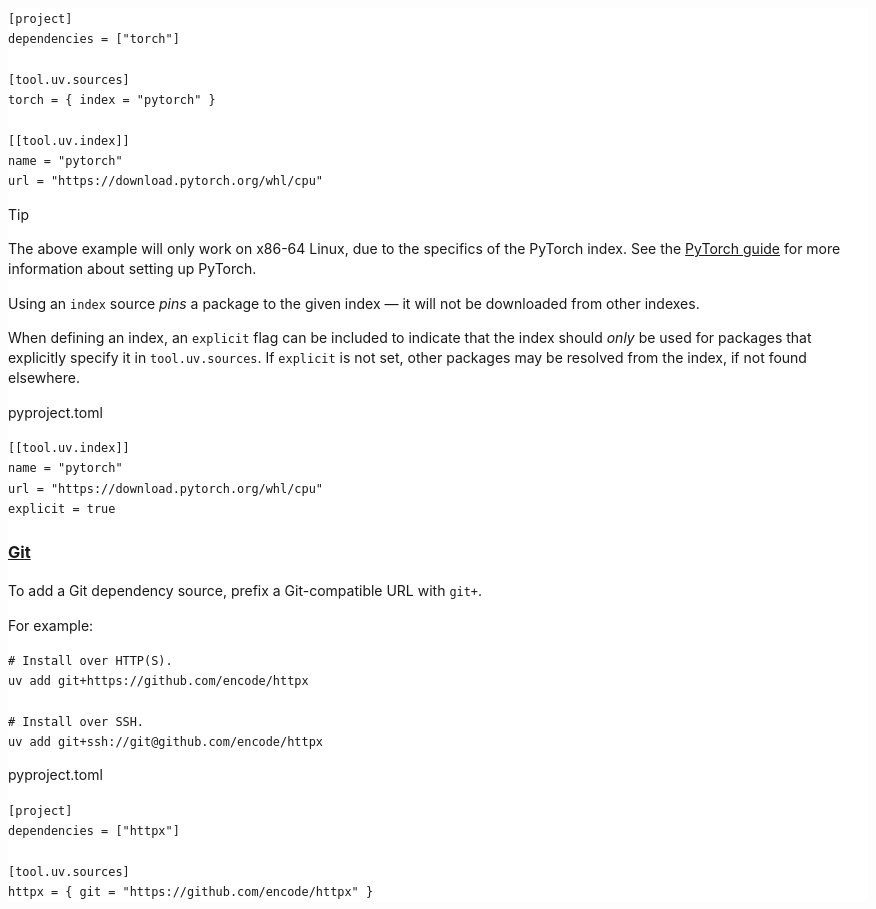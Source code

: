 ```
[project]
dependencies = ["torch"]

[tool.uv.sources]
torch = { index = "pytorch" }

[[tool.uv.index]]
name = "pytorch"
url = "https://download.pytorch.org/whl/cpu"

```

Tip

The above example will only work on x86-64 Linux, due to the specifics of the PyTorch index.
See the [PyTorch guide](https://docs.astral.sh/uv/guides/integration/pytorch/) for more information about setting
up PyTorch.

Using an `index` source _pins_ a package to the given index — it will not be downloaded from other
indexes.

When defining an index, an `explicit` flag can be included to indicate that the index should _only_
be used for packages that explicitly specify it in `tool.uv.sources`. If `explicit` is not set,
other packages may be resolved from the index, if not found elsewhere.

pyproject.toml

```
[[tool.uv.index]]
name = "pytorch"
url = "https://download.pytorch.org/whl/cpu"
explicit = true

```

### [Git](https://docs.astral.sh/uv/concepts/projects/dependencies/\#git)

To add a Git dependency source, prefix a Git-compatible URL with `git+`.

For example:

```
# Install over HTTP(S).
uv add git+https://github.com/encode/httpx

# Install over SSH.
uv add git+ssh://git@github.com/encode/httpx

```

pyproject.toml

```
[project]
dependencies = ["httpx"]

[tool.uv.sources]
httpx = { git = "https://github.com/encode/httpx" }

```
